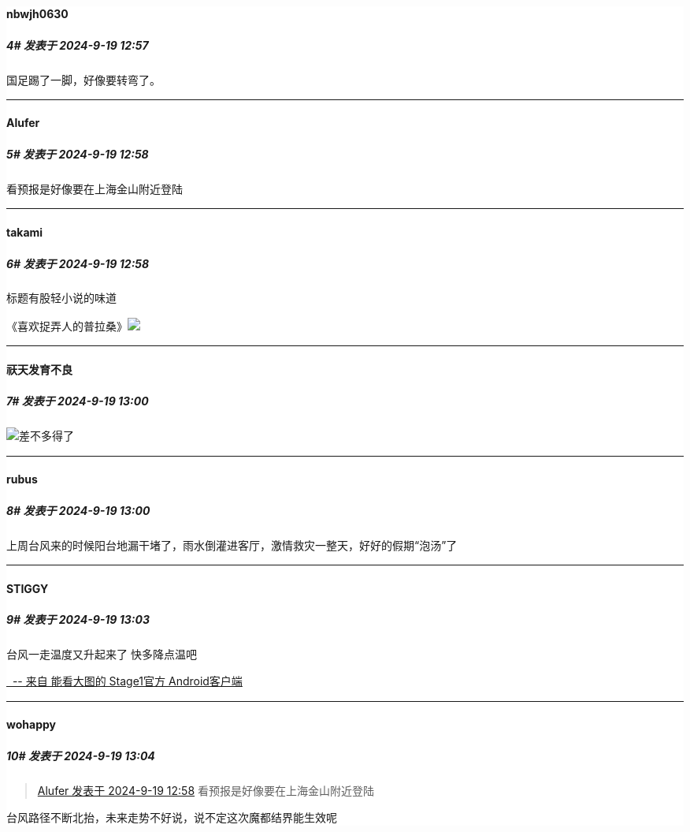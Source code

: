 ####  nbwjh0630  
##### 4#       发表于 2024-9-19 12:57

国足踢了一脚，好像要转弯了。

*****

####  Alufer  
##### 5#       发表于 2024-9-19 12:58

看预报是好像要在上海金山附近登陆

*****

####  takami  
##### 6#       发表于 2024-9-19 12:58

标题有股轻小说的味道

《喜欢捉弄人的普拉桑》<img src="https://static.saraba1st.com/image/smiley/face2017/037.png" referrerpolicy="no-referrer">

*****

####  祆天发育不良  
##### 7#       发表于 2024-9-19 13:00

<img src="https://static.saraba1st.com/image/smiley/face2017/155.png" referrerpolicy="no-referrer">差不多得了

*****

####  rubus  
##### 8#       发表于 2024-9-19 13:00

上周台风来的时候阳台地漏干堵了，雨水倒灌进客厅，激情救灾一整天，好好的假期“泡汤”了

*****

####  STIGGY  
##### 9#       发表于 2024-9-19 13:03

台风一走温度又升起来了 快多降点温吧

[  -- 来自 能看大图的 Stage1官方 Android客户端](https://www.coolapk.com/apk/140634)

*****

####  wohappy  
##### 10#       发表于 2024-9-19 13:04

<blockquote><a href="httphttps://bbs.saraba1st.com/2b/forum.php?mod=redirect&amp;goto=findpost&amp;pid=66245317&amp;ptid=2199918" target="_blank">Alufer 发表于 2024-9-19 12:58</a>
 看预报是好像要在上海金山附近登陆</blockquote>
台风路径不断北抬，未来走势不好说，说不定这次魔都结界能生效呢
